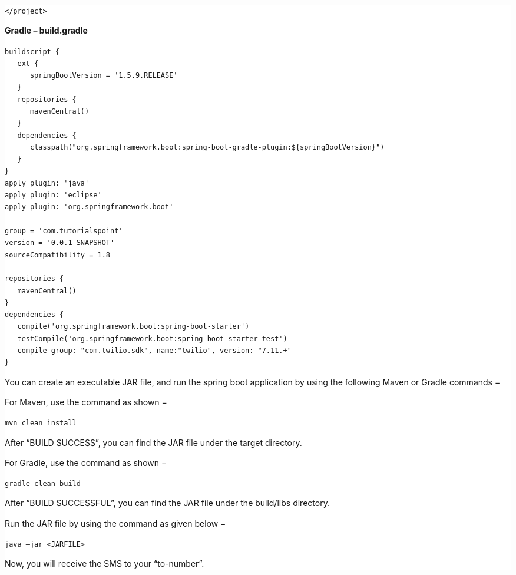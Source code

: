 ```
</project>
```
**Gradle – build.gradle**

```
buildscript {
   ext {
      springBootVersion = '1.5.9.RELEASE'
   }
   repositories {
      mavenCentral()
   }
   dependencies {
      classpath("org.springframework.boot:spring-boot-gradle-plugin:${springBootVersion}")
   }
}
apply plugin: 'java'
apply plugin: 'eclipse'
apply plugin: 'org.springframework.boot'

group = 'com.tutorialspoint'
version = '0.0.1-SNAPSHOT'
sourceCompatibility = 1.8

repositories {
   mavenCentral()
}
dependencies {
   compile('org.springframework.boot:spring-boot-starter')
   testCompile('org.springframework.boot:spring-boot-starter-test')
   compile group: "com.twilio.sdk", name:"twilio", version: "7.11.+"   
}
```
You can create an executable JAR file, and run the spring boot application by using the following Maven or Gradle commands −

For Maven, use the command as shown −

```
mvn clean install
```
After “BUILD SUCCESS”, you can find the JAR file under the target directory.

For Gradle, use the command as shown −

```
gradle clean build
```
After “BUILD SUCCESSFUL”, you can find the JAR file under the build/libs directory.

Run the JAR file by using the command as given below −

```
java –jar <JARFILE>
```
Now, you will receive the SMS to your “to-number”.
